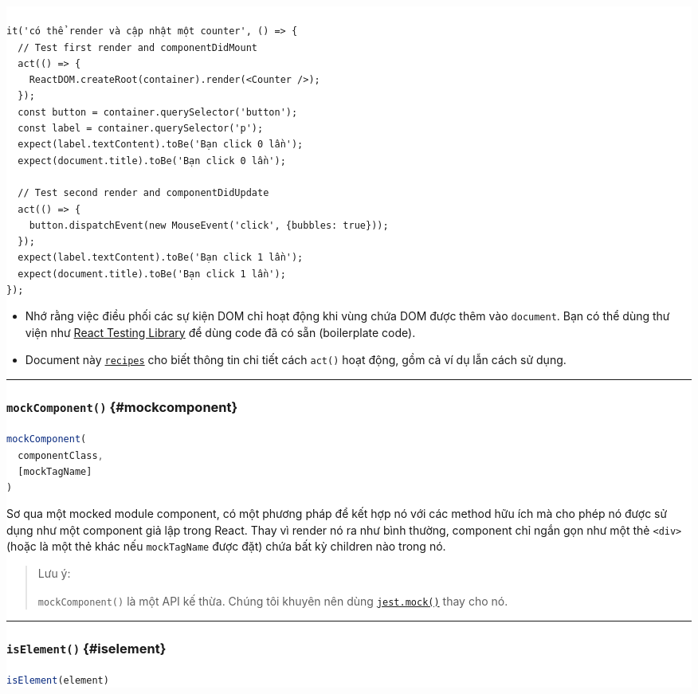 ```js{3,20-22,29-31}

it('có thể render và cập nhật một counter', () => {
  // Test first render and componentDidMount
  act(() => {
    ReactDOM.createRoot(container).render(<Counter />);
  });
  const button = container.querySelector('button');
  const label = container.querySelector('p');
  expect(label.textContent).toBe('Bạn click 0 lần');
  expect(document.title).toBe('Bạn click 0 lần');

  // Test second render and componentDidUpdate
  act(() => {
    button.dispatchEvent(new MouseEvent('click', {bubbles: true}));
  });
  expect(label.textContent).toBe('Bạn click 1 lần');
  expect(document.title).toBe('Bạn click 1 lần');
});
```

- Nhớ rằng việc điều phối các sự kiện DOM chỉ hoạt động khi vùng chứa DOM được thêm vào `document`. Bạn có thể dùng thư viện như [React Testing Library](https://testing-library.com/react) để dùng code đã có sẵn (boilerplate code).

- Document này [`recipes`](/docs/testing-recipes.html) cho biết thông tin chi tiết cách `act()` hoạt động, gồm cả ví dụ lẫn cách sử dụng.

* * *

### `mockComponent()` {#mockcomponent}

```javascript
mockComponent(
  componentClass,
  [mockTagName]
)
```

Sơ qua một mocked module component, có một phương pháp để kết hợp nó với các method hữu ích mà cho phép nó được sử dụng như một component giả lập trong React. Thay vì render nó ra như bình thường, component chỉ ngắn gọn như một thẻ `<div>` (hoặc là một thẻ khác nếu `mockTagName` được đặt) chứa bất kỳ children nào trong nó.

> Lưu ý:
>
> `mockComponent()` là một API kế thừa. Chúng tôi khuyên nên dùng [`jest.mock()`](https://facebook.github.io/jest/docs/en/tutorial-react-native.html#mock-native-modules-using-jestmock) thay cho nó.

* * *

### `isElement()` {#iselement}

```javascript
isElement(element)
```
